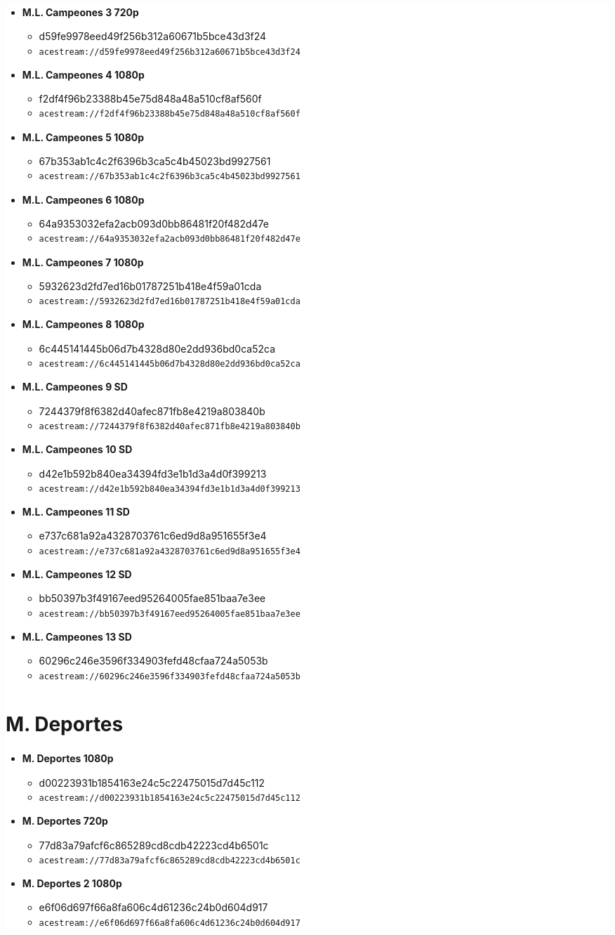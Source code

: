 - **M.L. Campeones 3 720p**
  - d59fe9978eed49f256b312a60671b5bce43d3f24
  - `acestream://d59fe9978eed49f256b312a60671b5bce43d3f24`

- **M.L. Campeones 4 1080p**
  - f2df4f96b23388b45e75d848a48a510cf8af560f
  - `acestream://f2df4f96b23388b45e75d848a48a510cf8af560f`

- **M.L. Campeones 5 1080p**
  - 67b353ab1c4c2f6396b3ca5c4b45023bd9927561
  - `acestream://67b353ab1c4c2f6396b3ca5c4b45023bd9927561`

- **M.L. Campeones 6 1080p**
  - 64a9353032efa2acb093d0bb86481f20f482d47e
  - `acestream://64a9353032efa2acb093d0bb86481f20f482d47e`

- **M.L. Campeones 7 1080p**
  - 5932623d2fd7ed16b01787251b418e4f59a01cda
  - `acestream://5932623d2fd7ed16b01787251b418e4f59a01cda`

- **M.L. Campeones 8 1080p**
  - 6c445141445b06d7b4328d80e2dd936bd0ca52ca
  - `acestream://6c445141445b06d7b4328d80e2dd936bd0ca52ca`

- **M.L. Campeones 9 SD**
  - 7244379f8f6382d40afec871fb8e4219a803840b
  - `acestream://7244379f8f6382d40afec871fb8e4219a803840b`

- **M.L. Campeones 10 SD**
  - d42e1b592b840ea34394fd3e1b1d3a4d0f399213
  - `acestream://d42e1b592b840ea34394fd3e1b1d3a4d0f399213`

- **M.L. Campeones 11 SD**
  - e737c681a92a4328703761c6ed9d8a951655f3e4
  - `acestream://e737c681a92a4328703761c6ed9d8a951655f3e4`

- **M.L. Campeones 12 SD**
  - bb50397b3f49167eed95264005fae851baa7e3ee
  - `acestream://bb50397b3f49167eed95264005fae851baa7e3ee`

- **M.L. Campeones 13 SD**
  - 60296c246e3596f334903fefd48cfaa724a5053b
  - `acestream://60296c246e3596f334903fefd48cfaa724a5053b`

# M. Deportes
- **M. Deportes 1080p**
  - d00223931b1854163e24c5c22475015d7d45c112
  - `acestream://d00223931b1854163e24c5c22475015d7d45c112`

- **M. Deportes 720p**
  - 77d83a79afcf6c865289cd8cdb42223cd4b6501c
  - `acestream://77d83a79afcf6c865289cd8cdb42223cd4b6501c`

- **M. Deportes 2 1080p**
  - e6f06d697f66a8fa606c4d61236c24b0d604d917
  - `acestream://e6f06d697f66a8fa606c4d61236c24b0d604d917`
